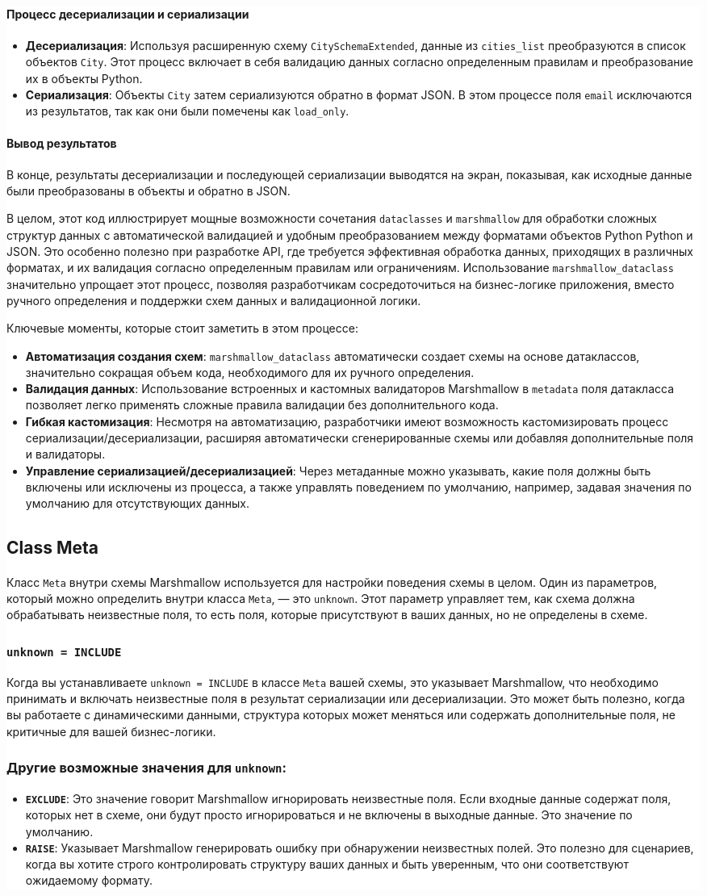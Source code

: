 #### Процесс десериализации и сериализации

- **Десериализация**: Используя расширенную схему `CitySchemaExtended`, данные из `cities_list` преобразуются в список объектов `City`. Этот процесс включает в себя валидацию данных согласно определенным правилам и преобразование их в объекты Python.
- **Сериализация**: Объекты `City` затем сериализуются обратно в формат JSON. В этом процессе поля `email` исключаются из результатов, так как они были помечены как `load_only`.

#### Вывод результатов

В конце, результаты десериализации и последующей сериализации выводятся на экран, показывая, как исходные данные были преобразованы в объекты и обратно в JSON.

В целом, этот код иллюстрирует мощные возможности сочетания `dataclasses` и `marshmallow` для обработки сложных структур данных с автоматической валидацией и удобным преобразованием между форматами объектов Python Python и JSON. Это особенно полезно при разработке API, где требуется эффективная обработка данных, приходящих в различных форматах, и их валидация согласно определенным правилам или ограничениям. Использование `marshmallow_dataclass` значительно упрощает этот процесс, позволяя разработчикам сосредоточиться на бизнес-логике приложения, вместо ручного определения и поддержки схем данных и валидационной логики.

Ключевые моменты, которые стоит заметить в этом процессе:

- **Автоматизация создания схем**: `marshmallow_dataclass` автоматически создает схемы на основе датаклассов, значительно сокращая объем кода, необходимого для их ручного определения.
- **Валидация данных**: Использование встроенных и кастомных валидаторов Marshmallow в `metadata` поля датакласса позволяет легко применять сложные правила валидации без дополнительного кода.
- **Гибкая кастомизация**: Несмотря на автоматизацию, разработчики имеют возможность кастомизировать процесс сериализации/десериализации, расширяя автоматически сгенерированные схемы или добавляя дополнительные поля и валидаторы.
- **Управление сериализацией/десериализацией**: Через метаданные можно указывать, какие поля должны быть включены или исключены из процесса, а также управлять поведением по умолчанию, например, задавая значения по умолчанию для отсутствующих данных.

## Class Meta

Класс `Meta` внутри схемы Marshmallow используется для настройки поведения схемы в целом. Один из параметров, который можно определить внутри класса `Meta`, — это `unknown`. Этот параметр управляет тем, как схема должна обрабатывать неизвестные поля, то есть поля, которые присутствуют в ваших данных, но не определены в схеме.

### `unknown = INCLUDE`

Когда вы устанавливаете `unknown = INCLUDE` в классе `Meta` вашей схемы, это указывает Marshmallow, что необходимо принимать и включать неизвестные поля в результат сериализации или десериализации. Это может быть полезно, когда вы работаете с динамическими данными, структура которых может меняться или содержать дополнительные поля, не критичные для вашей бизнес-логики.

### Другие возможные значения для `unknown`:

- **`EXCLUDE`**: Это значение говорит Marshmallow игнорировать неизвестные поля. Если входные данные содержат поля, которых нет в схеме, они будут просто игнорироваться и не включены в выходные данные. Это значение по умолчанию.
- **`RAISE`**: Указывает Marshmallow генерировать ошибку при обнаружении неизвестных полей. Это полезно для сценариев, когда вы хотите строго контролировать структуру ваших данных и быть уверенным, что они соответствуют ожидаемому формату.
